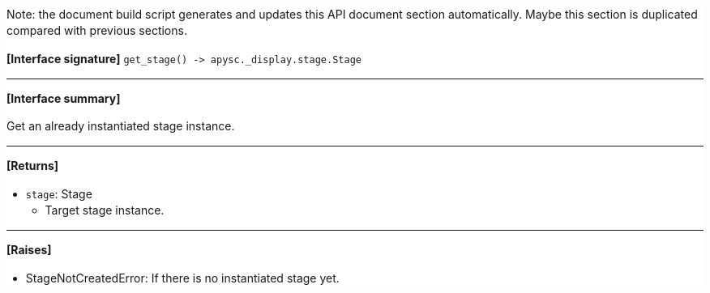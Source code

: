 

<span class="inconspicuous-txt">Note: the document build script generates and updates this API document section automatically. Maybe this section is duplicated compared with previous sections.</span>

**[Interface signature]** `get_stage() -> apysc._display.stage.Stage`<hr>

**[Interface summary]**

Get an already instantiated stage instance.<hr>

**[Returns]**

- `stage`: Stage
  - Target stage instance.

<hr>

**[Raises]**

- StageNotCreatedError: If there is no instantiated stage yet.
